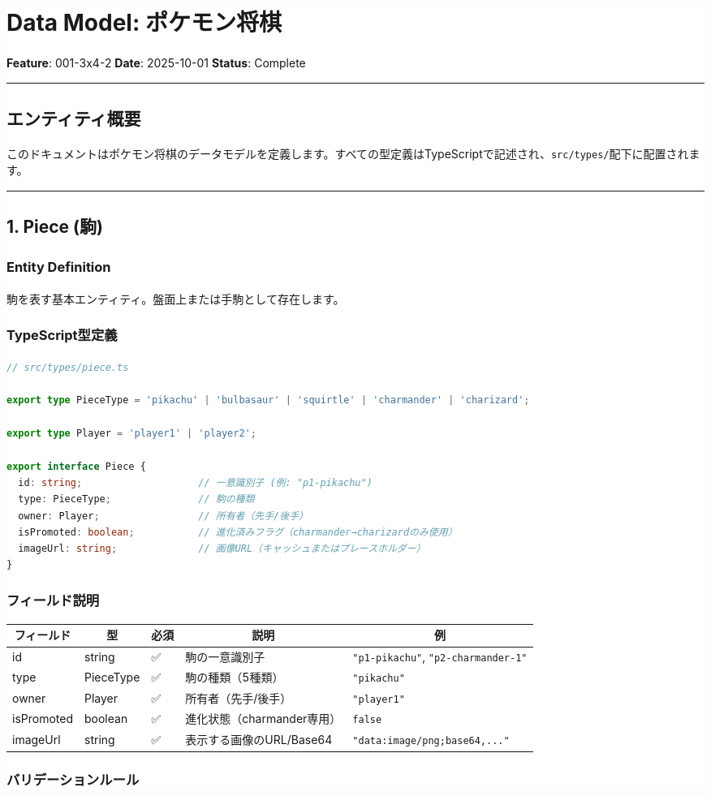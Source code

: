 # Data Model: ポケモン将棋

**Feature**: 001-3x4-2
**Date**: 2025-10-01
**Status**: Complete

---

## エンティティ概要

このドキュメントはポケモン将棋のデータモデルを定義します。すべての型定義はTypeScriptで記述され、`src/types/`配下に配置されます。

---

## 1. Piece (駒)

### Entity Definition
駒を表す基本エンティティ。盤面上または手駒として存在します。

### TypeScript型定義
```typescript
// src/types/piece.ts

export type PieceType = 'pikachu' | 'bulbasaur' | 'squirtle' | 'charmander' | 'charizard';

export type Player = 'player1' | 'player2';

export interface Piece {
  id: string;                    // 一意識別子 (例: "p1-pikachu")
  type: PieceType;               // 駒の種類
  owner: Player;                 // 所有者（先手/後手）
  isPromoted: boolean;           // 進化済みフラグ（charmander→charizardのみ使用）
  imageUrl: string;              // 画像URL（キャッシュまたはプレースホルダー）
}
```

### フィールド説明

| フィールド | 型 | 必須 | 説明 | 例 |
|-----------|---|------|------|---|
| id | string | ✅ | 駒の一意識別子 | `"p1-pikachu"`, `"p2-charmander-1"` |
| type | PieceType | ✅ | 駒の種類（5種類） | `"pikachu"` |
| owner | Player | ✅ | 所有者（先手/後手） | `"player1"` |
| isPromoted | boolean | ✅ | 進化状態（charmander専用） | `false` |
| imageUrl | string | ✅ | 表示する画像のURL/Base64 | `"data:image/png;base64,..."` |

### バリデーションルール
